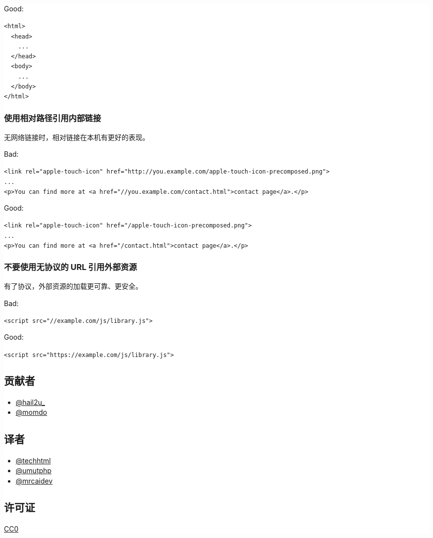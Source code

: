 Good:

    <html>
      <head>
        ...
      </head>
      <body>
        ...
      </body>
    </html>


### 使用相对路径引用内部链接<span id="use-absolute-path-for-internal-links"></span>

无网络链接时，相对链接在本机有更好的表现。

Bad:

    <link rel="apple-touch-icon" href="http://you.example.com/apple-touch-icon-precomposed.png">
    ...
    <p>You can find more at <a href="//you.example.com/contact.html">contact page</a>.</p>

Good:

    <link rel="apple-touch-icon" href="/apple-touch-icon-precomposed.png">
    ...
    <p>You can find more at <a href="/contact.html">contact page</a>.</p>


### 不要使用无协议的 URL 引用外部资源<span id="dont-use-protocol-relative-url-for-external-resources"></span>

有了协议，外部资源的加载更可靠、更安全。

Bad:

    <script src="//example.com/js/library.js">

Good:

    <script src="https://example.com/js/library.js">




## 贡献者<span id="contributors"></span>

- [@hail2u_](https://github.com/hail2u_)
- [@momdo](https://github.com/momdo)


## 译者

- [@techhtml](https://github.com/techhtml)
- [@umutphp](https://github.com/umutphp)
- [@mrcaidev](https://github.com/mrcaidev)


## 许可证

[CC0](http://creativecommons.org/publicdomain/zero/1.0/)
